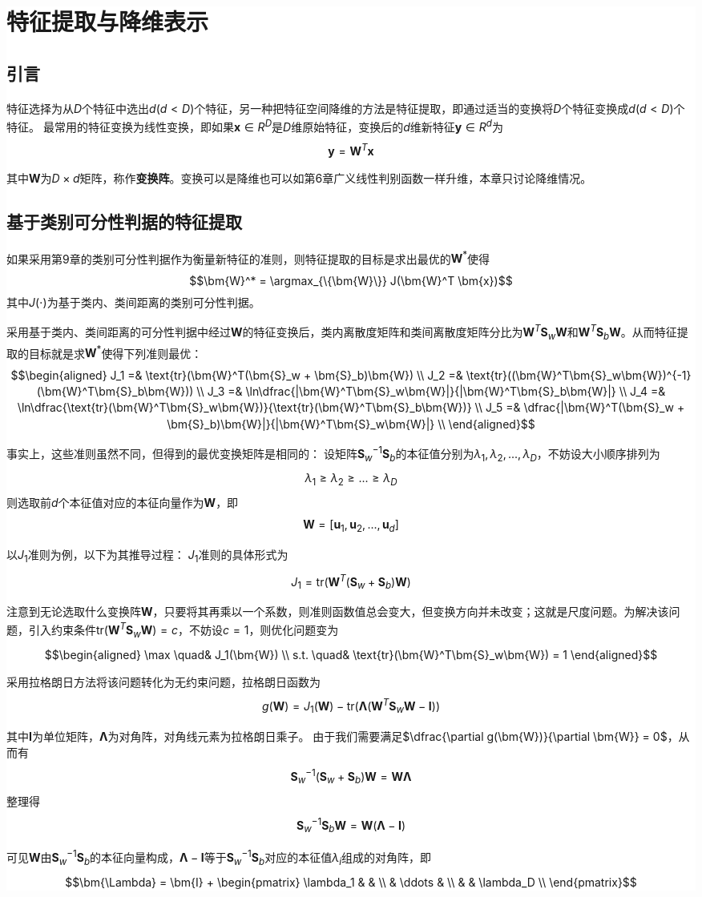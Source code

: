 # 特征提取与降维表示

## 引言
特征选择为从$D$个特征中选出$d(d < D)$个特征，另一种把特征空间降维的方法是特征提取，即通过适当的变换将$D$个特征变换成$d(d < D)$个特征。
最常用的特征变换为线性变换，即如果$\bm{x} \in R^D$是$D$维原始特征，变换后的$d$维新特征$\bm{y} \in R^d$为$$\bm{y} = \bm{W}^T \bm{x}$$

其中$\bm{W}$为$D \times d$矩阵，称作**变换阵**。变换可以是降维也可以如第6章广义线性判别函数一样升维，本章只讨论降维情况。

## 基于类别可分性判据的特征提取
如果采用第9章的类别可分性判据作为衡量新特征的准则，则特征提取的目标是求出最优的$\bm{W}^*$使得$$\bm{W}^* = \argmax_{\{\bm{W}\}} J(\bm{W}^T \bm{x})$$其中$J(\cdot)$为基于类内、类间距离的类别可分性判据。

采用基于类内、类间距离的可分性判据中经过$\bm{W}$的特征变换后，类内离散度矩阵和类间离散度矩阵分比为$\bm{W}^T\bm{S}_w\bm{W}$和$\bm{W}^T\bm{S}_b\bm{W}$。从而特征提取的目标就是求$\bm{W}^*$使得下列准则最优：
$$\begin{aligned}
    J_1 =& \text{tr}(\bm{W}^T(\bm{S}_w + \bm{S}_b)\bm{W}) \\
    J_2 =& \text{tr}((\bm{W}^T\bm{S}_w\bm{W})^{-1} (\bm{W}^T\bm{S}_b\bm{W})) \\
    J_3 =& \ln\dfrac{|\bm{W}^T\bm{S}_w\bm{W}|}{|\bm{W}^T\bm{S}_b\bm{W}|} \\
    J_4 =& \ln\dfrac{\text{tr}(\bm{W}^T\bm{S}_w\bm{W})}{\text{tr}(\bm{W}^T\bm{S}_b\bm{W})} \\
    J_5 =& \dfrac{|\bm{W}^T(\bm{S}_w + \bm{S}_b)\bm{W}|}{|\bm{W}^T\bm{S}_w\bm{W}|} \\
\end{aligned}$$

事实上，这些准则虽然不同，但得到的最优变换矩阵是相同的：
设矩阵$\bm{S}_w^{-1}\bm{S}_b$的本征值分别为$\lambda_1, \lambda_2, ..., \lambda_D$，不妨设大小顺序排列为$$\lambda_1\geq \lambda_2\geq ...\geq \lambda_D$$则选取前$d$个本征值对应的本征向量作为$\bm{W}$，即$$\bm{W} = [\bm{u}_1, \bm{u}_2, ..., \bm{u}_d]$$

以$J_1$准则为例，以下为其推导过程：
$J_1$准则的具体形式为$$J_1 = \text{tr}(\bm{W}^T(\bm{S}_w + \bm{S}_b)\bm{W})$$

注意到无论选取什么变换阵$\bm{W}$，只要将其再乘以一个系数，则准则函数值总会变大，但变换方向并未改变；这就是尺度问题。为解决该问题，引入约束条件$\text{tr}(\bm{W}^T\bm{S}_w\bm{W}) = c$，不妨设$c = 1$，则优化问题变为
$$\begin{aligned}
    \max \quad& J_1(\bm{W}) \\
    s.t. \quad& \text{tr}(\bm{W}^T\bm{S}_w\bm{W}) = 1
\end{aligned}$$

采用拉格朗日方法将该问题转化为无约束问题，拉格朗日函数为
$$g(\bm{W}) = J_1(\bm{W}) - \text{tr}(\bm{\Lambda}(\bm{W}^T\bm{S}_w\bm{W} - \bm{I}))$$

其中$\bm{I}$为单位矩阵，$\bm{\Lambda}$为对角阵，对角线元素为拉格朗日乘子。
由于我们需要满足$\dfrac{\partial g(\bm{W})}{\partial \bm{W}} = 0$，从而有
$$\bm{S}_w^{-1} (\bm{S}_w + \bm{S}_b)\bm{W} = \bm{W}\bm{\Lambda}$$整理得$$\bm{S}_w^{-1} \bm{S}_b \bm{W} = \bm{W}(\bm{\Lambda} - \bm{I})$$

可见$\bm{W}$由$\bm{S}_w^{-1} \bm{S}_b$的本征向量构成，$\bm{\Lambda} - \bm{I}$等于$\bm{S}_w^{-1} \bm{S}_b$对应的本征值$\lambda_i$组成的对角阵，即
$$\bm{\Lambda} = \bm{I} + \begin{pmatrix}
    \lambda_1 & & \\
    & \ddots & \\
    & & \lambda_D \\
\end{pmatrix}$$
